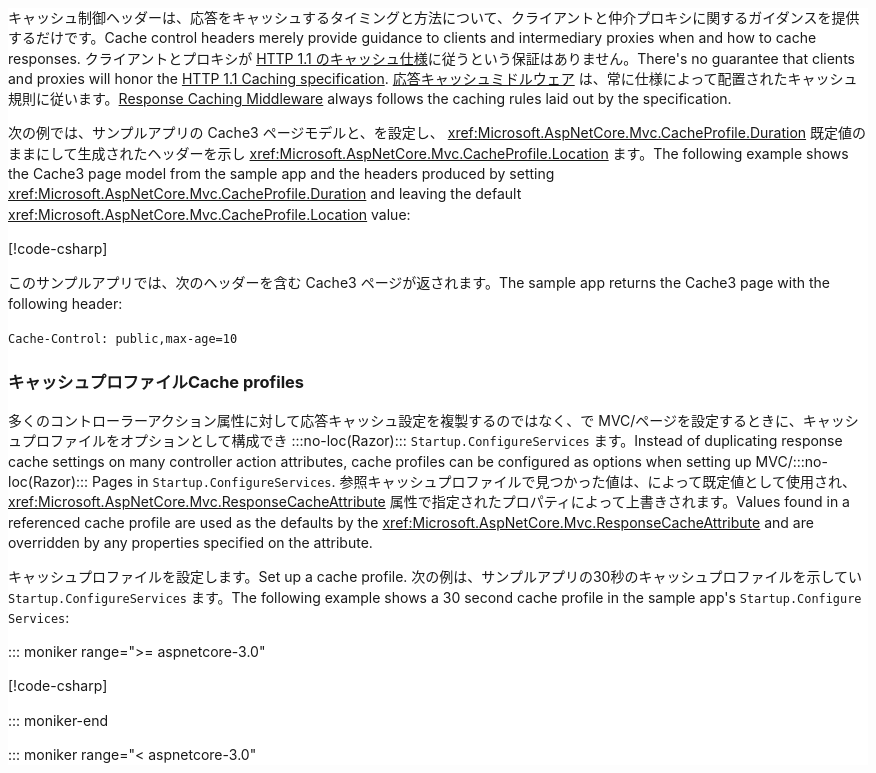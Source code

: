 <span data-ttu-id="e43df-227">キャッシュ制御ヘッダーは、応答をキャッシュするタイミングと方法について、クライアントと仲介プロキシに関するガイダンスを提供するだけです。</span><span class="sxs-lookup"><span data-stu-id="e43df-227">Cache control headers merely provide guidance to clients and intermediary proxies when and how to cache responses.</span></span> <span data-ttu-id="e43df-228">クライアントとプロキシが [HTTP 1.1 のキャッシュ仕様](https://tools.ietf.org/html/rfc7234)に従うという保証はありません。</span><span class="sxs-lookup"><span data-stu-id="e43df-228">There's no guarantee that clients and proxies will honor the [HTTP 1.1 Caching specification](https://tools.ietf.org/html/rfc7234).</span></span> <span data-ttu-id="e43df-229">[応答キャッシュミドルウェア](xref:performance/caching/middleware) は、常に仕様によって配置されたキャッシュ規則に従います。</span><span class="sxs-lookup"><span data-stu-id="e43df-229">[Response Caching Middleware](xref:performance/caching/middleware) always follows the caching rules laid out by the specification.</span></span>

<span data-ttu-id="e43df-230">次の例では、サンプルアプリの Cache3 ページモデルと、を設定し、 <xref:Microsoft.AspNetCore.Mvc.CacheProfile.Duration> 既定値のままにして生成されたヘッダーを示し <xref:Microsoft.AspNetCore.Mvc.CacheProfile.Location> ます。</span><span class="sxs-lookup"><span data-stu-id="e43df-230">The following example shows the Cache3 page model from the sample app and the headers produced by setting <xref:Microsoft.AspNetCore.Mvc.CacheProfile.Duration> and leaving the default <xref:Microsoft.AspNetCore.Mvc.CacheProfile.Location> value:</span></span>

[!code-csharp[](response/samples/2.x/ResponseCacheSample/Pages/Cache3.cshtml.cs?name=snippet)]

<span data-ttu-id="e43df-231">このサンプルアプリでは、次のヘッダーを含む Cache3 ページが返されます。</span><span class="sxs-lookup"><span data-stu-id="e43df-231">The sample app returns the Cache3 page with the following header:</span></span>

```
Cache-Control: public,max-age=10
```

### <a name="cache-profiles"></a><span data-ttu-id="e43df-232">キャッシュプロファイル</span><span class="sxs-lookup"><span data-stu-id="e43df-232">Cache profiles</span></span>

<span data-ttu-id="e43df-233">多くのコントローラーアクション属性に対して応答キャッシュ設定を複製するのではなく、で MVC/ページを設定するときに、キャッシュプロファイルをオプションとして構成でき :::no-loc(Razor)::: `Startup.ConfigureServices` ます。</span><span class="sxs-lookup"><span data-stu-id="e43df-233">Instead of duplicating response cache settings on many controller action attributes, cache profiles can be configured as options when setting up MVC/:::no-loc(Razor)::: Pages in `Startup.ConfigureServices`.</span></span> <span data-ttu-id="e43df-234">参照キャッシュプロファイルで見つかった値は、によって既定値として使用され、 <xref:Microsoft.AspNetCore.Mvc.ResponseCacheAttribute> 属性で指定されたプロパティによって上書きされます。</span><span class="sxs-lookup"><span data-stu-id="e43df-234">Values found in a referenced cache profile are used as the defaults by the <xref:Microsoft.AspNetCore.Mvc.ResponseCacheAttribute> and are overridden by any properties specified on the attribute.</span></span>

<span data-ttu-id="e43df-235">キャッシュプロファイルを設定します。</span><span class="sxs-lookup"><span data-stu-id="e43df-235">Set up a cache profile.</span></span> <span data-ttu-id="e43df-236">次の例は、サンプルアプリの30秒のキャッシュプロファイルを示してい `Startup.ConfigureServices` ます。</span><span class="sxs-lookup"><span data-stu-id="e43df-236">The following example shows a 30 second cache profile in the sample app's `Startup.ConfigureServices`:</span></span>

::: moniker range=">= aspnetcore-3.0"

[!code-csharp[](response/samples/3.x/Startup.cs?name=snippet1)]

::: moniker-end

::: moniker range="< aspnetcore-3.0"
